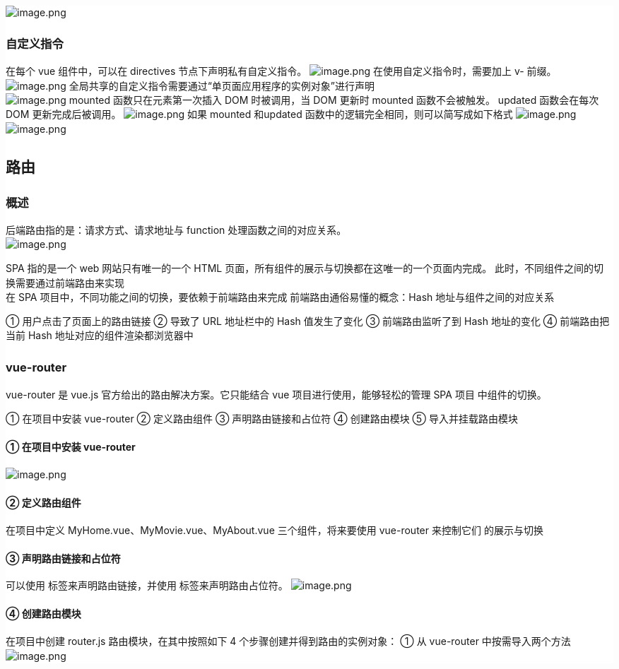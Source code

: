 ![image.png](https://cdn.nlark.com/yuque/0/2022/png/27198522/1662383983893-453c56e9-385b-4f5f-972e-12b48d11257a.png#clientId=ua1513f91-86a3-4&crop=0&crop=0&crop=1&crop=1&from=paste&height=401&id=uad7e66cf&margin=%5Bobject%20Object%5D&name=image.png&originHeight=501&originWidth=1201&originalType=binary&ratio=1&rotation=0&showTitle=false&size=132989&status=done&style=none&taskId=u9b9da046-b074-4e45-9c86-4aa5ac64973&title=&width=960.8)

### 自定义指令
 在每个 vue 组件中，可以在 directives 节点下声明私有自定义指令。  ![image.png](https://cdn.nlark.com/yuque/0/2022/png/27198522/1662384026109-1eb5e7b4-25d3-4b80-80b9-2845f8b0e325.png#clientId=ua1513f91-86a3-4&crop=0&crop=0&crop=1&crop=1&from=paste&height=369&id=uff9ecf36&margin=%5Bobject%20Object%5D&name=image.png&originHeight=461&originWidth=1130&originalType=binary&ratio=1&rotation=0&showTitle=false&size=100900&status=done&style=none&taskId=u3792beef-7130-492a-ad78-34c4b2f33e0&title=&width=904)
 在使用自定义指令时，需要加上 v- 前缀。  
![image.png](https://cdn.nlark.com/yuque/0/2022/png/27198522/1662384155025-33e586da-7436-4d7c-800d-cbad6338af64.png#clientId=ua1513f91-86a3-4&crop=0&crop=0&crop=1&crop=1&from=paste&height=180&id=u0249429d&margin=%5Bobject%20Object%5D&name=image.png&originHeight=225&originWidth=1126&originalType=binary&ratio=1&rotation=0&showTitle=false&size=70309&status=done&style=none&taskId=ubc588fe2-a379-44c6-8926-8b77a1049c9&title=&width=900.8) 全局共享的自定义指令需要通过“单页面应用程序的实例对象”进行声明  
![image.png](https://cdn.nlark.com/yuque/0/2022/png/27198522/1662384206620-8dda2dd2-584f-43e0-9b93-c3e22e466000.png#clientId=ua1513f91-86a3-4&crop=0&crop=0&crop=1&crop=1&from=paste&height=402&id=u1f4e010b&margin=%5Bobject%20Object%5D&name=image.png&originHeight=503&originWidth=1120&originalType=binary&ratio=1&rotation=0&showTitle=false&size=110775&status=done&style=none&taskId=u12c57224-2eea-49c0-b3a4-bf32451c412&title=&width=896) mounted 函数只在元素第一次插入 DOM 时被调用，当 DOM 更新时 mounted 函数不会被触发。 updated 函数会在每次 DOM 更新完成后被调用。  ![image.png](https://cdn.nlark.com/yuque/0/2022/png/27198522/1662384221673-8887f9f6-dc95-4d17-b299-eefce494a60e.png#clientId=ua1513f91-86a3-4&crop=0&crop=0&crop=1&crop=1&from=paste&height=340&id=u2fd4da62&margin=%5Bobject%20Object%5D&name=image.png&originHeight=425&originWidth=1128&originalType=binary&ratio=1&rotation=0&showTitle=false&size=91222&status=done&style=none&taskId=uafc48fc8-f643-43a8-ab55-31f267e9be3&title=&width=902.4) 如果 mounted 和updated 函数中的逻辑完全相同，则可以简写成如下格式  ![image.png](https://cdn.nlark.com/yuque/0/2022/png/27198522/1662384235790-41631aeb-51ce-4f54-aaea-1a48181aac2b.png#clientId=ua1513f91-86a3-4&crop=0&crop=0&crop=1&crop=1&from=paste&height=214&id=u78787971&margin=%5Bobject%20Object%5D&name=image.png&originHeight=267&originWidth=1130&originalType=binary&ratio=1&rotation=0&showTitle=false&size=72756&status=done&style=none&taskId=u99a7ac40-e8cf-4921-8f4d-b3d05b3f8b9&title=&width=904)![image.png](https://cdn.nlark.com/yuque/0/2022/png/27198522/1662384314443-fcf5cf32-b140-4393-a7e0-11f0449c9633.png#clientId=ua1513f91-86a3-4&crop=0&crop=0&crop=1&crop=1&from=paste&height=435&id=udaa2e192&margin=%5Bobject%20Object%5D&name=image.png&originHeight=544&originWidth=1134&originalType=binary&ratio=1&rotation=0&showTitle=false&size=149956&status=done&style=none&taskId=u21da7ce2-dc6e-4f2c-ae0f-1d88e8c03e2&title=&width=907.2)

## 路由
### 概述
 后端路由指的是：请求方式、请求地址与 function 处理函数之间的对应关系。  
![image.png](https://cdn.nlark.com/yuque/0/2022/png/27198522/1662390786334-5f24b187-86ec-4b26-95a7-ce215da954a8.png#clientId=ua1513f91-86a3-4&crop=0&crop=0&crop=1&crop=1&from=paste&height=279&id=u3857d454&margin=%5Bobject%20Object%5D&name=image.png&originHeight=349&originWidth=1025&originalType=binary&ratio=1&rotation=0&showTitle=false&size=89902&status=done&style=none&taskId=uf5cb49ef-c81b-4bfd-aa33-489c8c56766&title=&width=820)

 SPA 指的是一个 web 网站只有唯一的一个 HTML 页面，所有组件的展示与切换都在这唯一的一个页面内完成。 此时，不同组件之间的切换需要通过前端路由来实现  
 在 SPA 项目中，不同功能之间的切换，要依赖于前端路由来完成
 前端路由通俗易懂的概念：Hash 地址与组件之间的对应关系  

① 用户点击了页面上的路由链接 
② 导致了 URL 地址栏中的 Hash 值发生了变化 
③ 前端路由监听了到 Hash 地址的变化 
④ 前端路由把当前 Hash 地址对应的组件渲染都浏览器中  

### vue-router
 vue-router 是 vue.js 官方给出的路由解决方案。它只能结合 vue 项目进行使用，能够轻松的管理 SPA 项目 中组件的切换。  

① 在项目中安装 vue-router 
② 定义路由组件 
③ 声明路由链接和占位符 
④ 创建路由模块 
⑤ 导入并挂载路由模块  

#### ① 在项目中安装 vue-router 
![image.png](https://cdn.nlark.com/yuque/0/2022/png/27198522/1662391345253-2614f0d8-30ec-4f62-81e3-06eb85d427f7.png#clientId=ua1513f91-86a3-4&crop=0&crop=0&crop=1&crop=1&from=paste&height=106&id=ub4698041&margin=%5Bobject%20Object%5D&name=image.png&originHeight=133&originWidth=1045&originalType=binary&ratio=1&rotation=0&showTitle=false&size=27973&status=done&style=none&taskId=u40a46e3c-7fd9-4e43-a0ca-49864ddbad6&title=&width=836)
#### ② 定义路由组件
 在项目中定义 MyHome.vue、MyMovie.vue、MyAbout.vue 三个组件，将来要使用 vue-router 来控制它们 的展示与切换  
#### ③ 声明路由链接和占位符 
 可以使用  标签来声明路由链接，并使用  标签来声明路由占位符。 ![image.png](https://cdn.nlark.com/yuque/0/2022/png/27198522/1662391393464-dc00ae9b-173e-4cad-99c9-e914f612c9da.png#clientId=ua1513f91-86a3-4&crop=0&crop=0&crop=1&crop=1&from=paste&height=371&id=u3462bc0f&margin=%5Bobject%20Object%5D&name=image.png&originHeight=464&originWidth=1031&originalType=binary&ratio=1&rotation=0&showTitle=false&size=105109&status=done&style=none&taskId=ubf71299b-0923-4ae8-951a-03c50f30ed0&title=&width=824.8)
#### ④ 创建路由模块 
 在项目中创建 router.js 路由模块，在其中按照如下 4 个步骤创建并得到路由的实例对象： 
① 从 vue-router 中按需导入两个方法 ![image.png](https://cdn.nlark.com/yuque/0/2022/png/27198522/1662391607536-5e83fb29-7948-4ab2-9dd5-430240d11ac2.png#clientId=ua1513f91-86a3-4&crop=0&crop=0&crop=1&crop=1&from=paste&height=192&id=u27dc5bf8&margin=%5Bobject%20Object%5D&name=image.png&originHeight=240&originWidth=1036&originalType=binary&ratio=1&rotation=0&showTitle=false&size=82538&status=done&style=none&taskId=u189865cb-ca23-4561-9817-f440dbea3e3&title=&width=828.8)